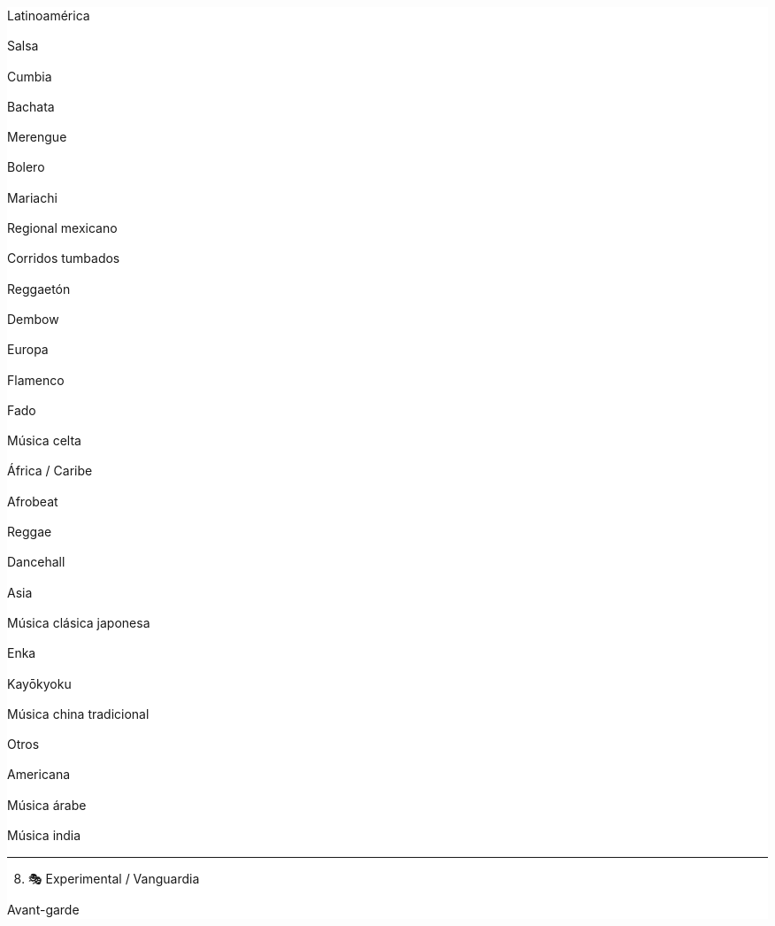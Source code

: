 Latinoamérica

Salsa

Cumbia

Bachata

Merengue

Bolero

Mariachi

Regional mexicano

Corridos tumbados

Reggaetón

Dembow


Europa

Flamenco

Fado

Música celta


África / Caribe

Afrobeat

Reggae

Dancehall


Asia

Música clásica japonesa

Enka

Kayōkyoku

Música china tradicional


Otros

Americana

Música árabe

Música india




---

8. 🎭 Experimental / Vanguardia

Avant-garde
